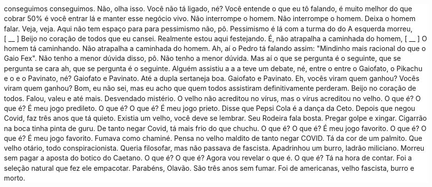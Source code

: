 conseguimos conseguimos.
Não, olha isso. Você não tá ligado, né?
Você entende o que eu tô falando, é
muito melhor do que cobrar 50% é você
entrar lá e manter esse negócio vivo.
Não interrompe o homem. Não interrompe o
homem. Deixa o homem falar.
Veja, veja.
Aqui não tem espaço para para pessimismo
não, pô. Pessimismo é lá com a turma do
do A esquerda morreu, [ __ ] Beijo no
coração de todos que eu cansei.
Realmente estou aqui festejando.
É, não atrapalha a caminhada do homem,
[ __ ] O homem tá caminhando. Não
atrapalha a caminhada do homem.
Ah, aí o Pedro tá falando assim:
"Mindinho mais racional do que o Gaio
Fex". Não tenho a menor dúvida disso,
pô. Não tenho a menor dúvida. Mas aí o
que se pergunta é o seguinte, que se
pergunta se cara
ah, que se pergunta é o seguinte. Alguém
assistiu a a a teve um debate, né, entre
o entre o Gaiofato, o Pikachu e o e o
Pavinato, né? Gaiofato e Pavinato. Até a
dupla sertaneja boa. Gaiofato e
Pavinato. Eh,
vocês viram quem ganhou? Vocês viram
quem ganhou?
Bom, eu não sei, mas eu acho que quem
todos assistiram definitivamente
perderam. Beijo no coração de todos.
Falou, valeu e até mais.
Desvendado mistério. O velho não
acreditou no vírus, mas o vírus
acreditou no velho.
O que é? O que é? É meu jogo predileto.
O que é? O que é? É meu jogo prieto.
Disse que Pepsi Cola é a dança da Ceto.
Depois que negou Covid, faz três anos
que tá quieto. Existia um velho, você
deve se lembrar. Seu Rodeira fala bosta.
Pregar golpe e xingar.
Cigarrão na boca tinha pinta de guru. De
tanto negar Covid, tá mais frio do que
chuchu. O que é? O que é? É meu jogo
favorito. O que é? O que é? É meu jogo
favorito. Fumava como chaminé. Pensa no
velho maldito de tanto negar COVID. Tá
da cor de um palmito.
Que velho otário, todo conspiracionista.
Queria filosofar, mas não passava de
fascista. Apadrinhou um burro, ladrão
miliciano.
Morreu sem pagar a aposta do botico do
Caetano. O que é? O que é? Agora vou
revelar
o que é. O que é? Tá na hora de contar.
Foi a seleção natural que fez ele
empacotar. Parabéns, Olavão. São três
anos sem fumar. Foi de americanas, velho
fascista, burro e morto.